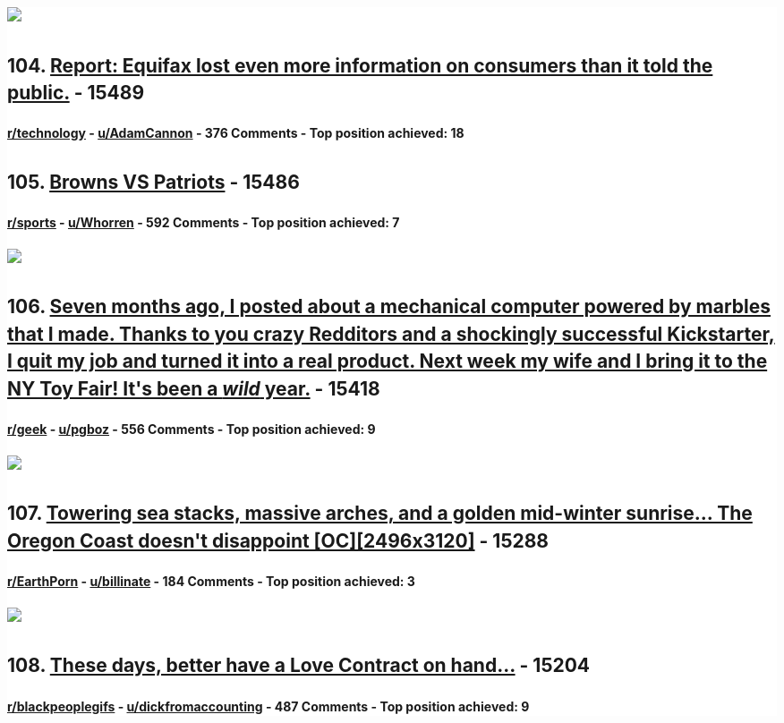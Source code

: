 <a href="https://i.imgur.com/LhmdPne.gifv"><img src="https://b.thumbs.redditmedia.com/RjFX1Y5htFBMQX6kgoJ8Rh-MVywjNR9LqX7kuSzFw5Q.jpg"></img></a>

## 104. [Report: Equifax lost even more information on consumers than it told the public.](http://reddit.com/r/technology/comments/7wntmw/report_equifax_lost_even_more_information_on/) - 15489
#### [r/technology](http://reddit.com/r/technology) - [u/AdamCannon](http://reddit.com/u/AdamCannon) - 376 Comments - Top position achieved: 18

## 105. [Browns VS Patriots](http://reddit.com/r/sports/comments/7wk6py/browns_vs_patriots/) - 15486
#### [r/sports](http://reddit.com/r/sports) - [u/Whorren](http://reddit.com/u/Whorren) - 592 Comments - Top position achieved: 7

<a href="https://i.redd.it/96bis39uccf01.jpg"><img src="https://b.thumbs.redditmedia.com/LkNpZoB4l1ivbknpdhnAU9UR82WT6qzx-EfKDEFj8hE.jpg"></img></a>

## 106. [Seven months ago, I posted about a mechanical computer powered by marbles that I made. Thanks to you crazy Redditors and a shockingly successful Kickstarter, I quit my job and turned it into a real product. Next week my wife and I bring it to the NY Toy Fair! It's been a *wild* year.](http://reddit.com/r/geek/comments/7wnqd6/seven_months_ago_i_posted_about_a_mechanical/) - 15418
#### [r/geek](http://reddit.com/r/geek) - [u/pgboz](http://reddit.com/u/pgboz) - 556 Comments - Top position achieved: 9

<a href="https://i.redd.it/75hmwy0owff01.jpg"><img src="https://b.thumbs.redditmedia.com/s7CTXUKLhfZ-S9jbrBGX8RxqjKJ532GSZDALzABO_mU.jpg"></img></a>

## 107. [Towering sea stacks, massive arches, and a golden mid-winter sunrise... The Oregon Coast doesn't disappoint [OC][2496x3120]](http://reddit.com/r/EarthPorn/comments/7wpo9w/towering_sea_stacks_massive_arches_and_a_golden/) - 15288
#### [r/EarthPorn](http://reddit.com/r/EarthPorn) - [u/billinate](http://reddit.com/u/billinate) - 184 Comments - Top position achieved: 3

<a href="https://i.redd.it/7rndaicsehf01.jpg"><img src="https://b.thumbs.redditmedia.com/r0x73dNakCVJCcuALvZ5RHS2gRv4x9cWVuGZTqzeNzo.jpg"></img></a>

## 108. [These days, better have a Love Contract on hand...](http://reddit.com/r/blackpeoplegifs/comments/7woxgb/these_days_better_have_a_love_contract_on_hand/) - 15204
#### [r/blackpeoplegifs](http://reddit.com/r/blackpeoplegifs) - [u/dickfromaccounting](http://reddit.com/u/dickfromaccounting) - 487 Comments - Top position achieved: 9
